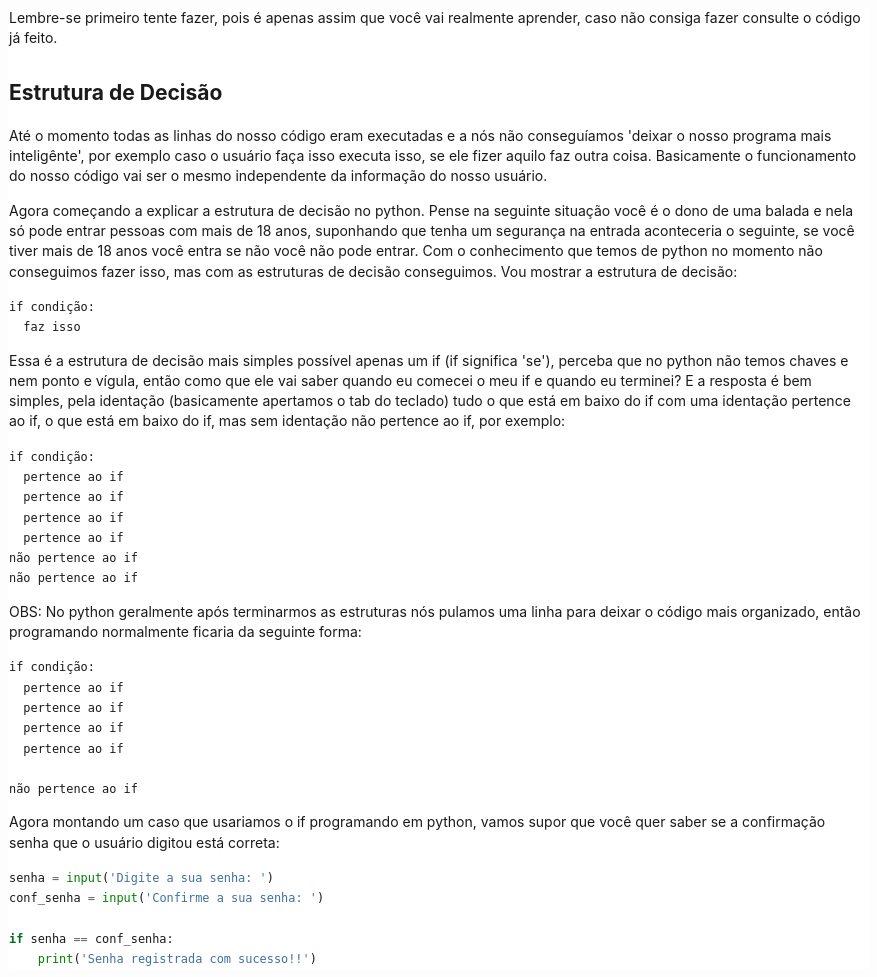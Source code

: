 Lembre-se primeiro tente fazer, pois é apenas assim que você vai realmente aprender, caso não consiga fazer consulte o código já feito.

## Estrutura de Decisão
Até o momento todas as linhas do nosso código eram executadas e a nós não conseguíamos 'deixar o nosso programa mais inteligênte', por exemplo caso o usuário faça isso executa isso, se ele fizer aquilo faz outra coisa. Basicamente o funcionamento do nosso código vai ser o mesmo independente da informação do nosso usuário.

Agora começando a explicar a estrutura de decisão no python. Pense na seguinte situação você é o dono de uma balada e nela só pode entrar pessoas com mais de 18 anos, suponhando que tenha um segurança na entrada aconteceria o seguinte, se você tiver mais de 18 anos você entra se não você não pode entrar. Com o conhecimento que temos de python no momento não conseguimos fazer isso, mas com as estruturas de decisão conseguimos. Vou mostrar a estrutura de decisão:

```
if condição:
  faz isso
```

Essa é a estrutura de decisão mais simples possível apenas um if (if significa 'se'), perceba que no python não temos chaves e nem ponto e vígula, então como que ele vai saber quando eu comecei o meu if e quando eu terminei? E a resposta é bem simples, pela identação (basicamente apertamos o tab do teclado) tudo o que está em baixo do if com uma identação pertence ao if, o que está em baixo do if, mas sem identação não pertence ao if, por exemplo:

```
if condição:
  pertence ao if
  pertence ao if
  pertence ao if
  pertence ao if
não pertence ao if
não pertence ao if
```
OBS: No python geralmente após terminarmos as estruturas nós pulamos uma linha para deixar o código mais organizado, então programando normalmente ficaria da seguinte forma:

```
if condição:
  pertence ao if
  pertence ao if
  pertence ao if
  pertence ao if

não pertence ao if
```

Agora montando um caso que usariamos o if programando em python, vamos supor que você quer saber se a confirmação senha que o usuário digitou está correta:

```python
senha = input('Digite a sua senha: ')
conf_senha = input('Confirme a sua senha: ')

if senha == conf_senha:
    print('Senha registrada com sucesso!!')
```
